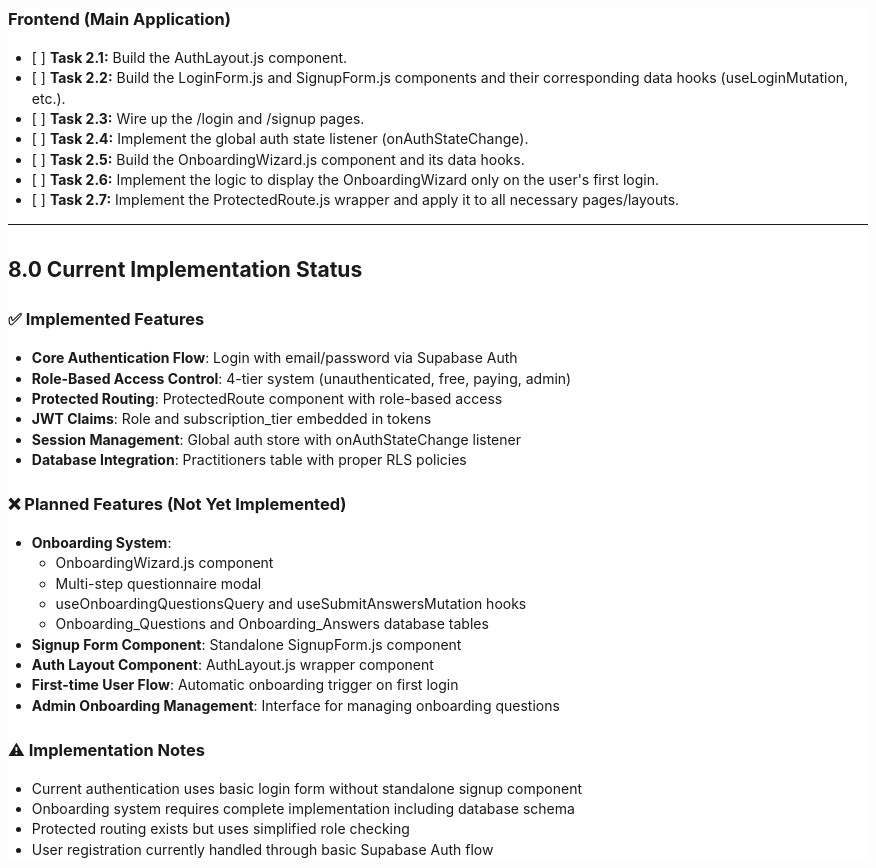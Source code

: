 ### **Frontend (Main Application)**

- \[ \] **Task 2.1:** Build the AuthLayout.js component.
- \[ \] **Task 2.2:** Build the LoginForm.js and SignupForm.js components and their corresponding data hooks (useLoginMutation, etc.).
- \[ \] **Task 2.3:** Wire up the /login and /signup pages.
- \[ \] **Task 2.4:** Implement the global auth state listener (onAuthStateChange).
- \[ \] **Task 2.5:** Build the OnboardingWizard.js component and its data hooks.
- \[ \] **Task 2.6:** Implement the logic to display the OnboardingWizard only on the user's first login.
- \[ \] **Task 2.7:** Implement the ProtectedRoute.js wrapper and apply it to all necessary pages/layouts.

---

## **8.0 Current Implementation Status**

### **✅ Implemented Features**

- **Core Authentication Flow**: Login with email/password via Supabase Auth
- **Role-Based Access Control**: 4-tier system (unauthenticated, free, paying, admin)
- **Protected Routing**: ProtectedRoute component with role-based access
- **JWT Claims**: Role and subscription_tier embedded in tokens
- **Session Management**: Global auth store with onAuthStateChange listener
- **Database Integration**: Practitioners table with proper RLS policies

### **❌ Planned Features (Not Yet Implemented)**

- **Onboarding System**:
  - OnboardingWizard.js component
  - Multi-step questionnaire modal
  - useOnboardingQuestionsQuery and useSubmitAnswersMutation hooks
  - Onboarding_Questions and Onboarding_Answers database tables
- **Signup Form Component**: Standalone SignupForm.js component
- **Auth Layout Component**: AuthLayout.js wrapper component
- **First-time User Flow**: Automatic onboarding trigger on first login
- **Admin Onboarding Management**: Interface for managing onboarding questions

### **⚠️ Implementation Notes**

- Current authentication uses basic login form without standalone signup component
- Onboarding system requires complete implementation including database schema
- Protected routing exists but uses simplified role checking
- User registration currently handled through basic Supabase Auth flow
